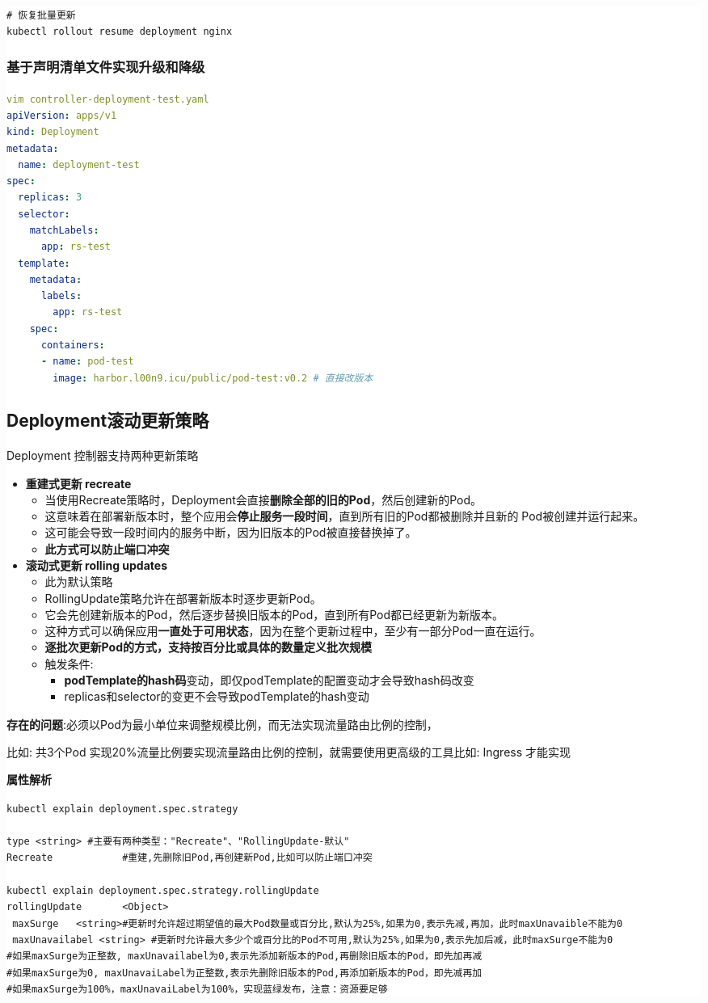 ```shell
# 恢复批量更新
kubectl rollout resume deployment nginx
```

### 基于声明清单文件实现升级和降级

```yaml
vim controller-deployment-test.yaml
apiVersion: apps/v1
kind: Deployment
metadata:
  name: deployment-test
spec:
  replicas: 3
  selector:
    matchLabels:
      app: rs-test
  template:
    metadata:
      labels:
        app: rs-test
    spec:
      containers:
      - name: pod-test
        image: harbor.l00n9.icu/public/pod-test:v0.2 # 直接改版本
```

## Deployment滚动更新策略

Deployment 控制器支持两种更新策略

*   **重建式更新 recreate**
    -   当使用Recreate策略时，Deployment会直接**删除全部的旧的Pod**，然后创建新的Pod。
    -   这意味着在部署新版本时，整个应用会**停止服务一段时间**，直到所有旧的Pod都被删除并且新的 Pod被创建并运行起来。
    -   这可能会导致一段时间内的服务中断，因为旧版本的Pod被直接替换掉了。
    -   **此方式可以防止端口冲突**
*   **滚动式更新 rolling updates**
    -   此为默认策略
    -   RollingUpdate策略允许在部署新版本时逐步更新Pod。
    -   它会先创建新版本的Pod，然后逐步替换旧版本的Pod，直到所有Pod都已经更新为新版本。
    -   这种方式可以确保应用**一直处于可用状态**，因为在整个更新过程中，至少有一部分Pod一直在运行。
    -   **逐批次更新Pod的方式，支持按百分比或具体的数量定义批次规模**
    -   触发条件:
        -   **podTemplate的hash码**变动，即仅podTemplate的配置变动才会导致hash码改变
        -   replicas和selector的变更不会导致podTemplate的hash变动

**存在的问题**:必须以Pod为最小单位来调整规模比例，而无法实现流量路由比例的控制，

比如: 共3个Pod 实现20%流量比例要实现流量路由比例的控制，就需要使用更高级的工具比如: Ingress 才能实现

**属性解析**

```shell
kubectl explain deployment.spec.strategy

type <string> #主要有两种类型："Recreate"、"RollingUpdate-默认"
Recreate            #重建,先删除旧Pod,再创建新Pod,比如可以防止端口冲突

kubectl explain deployment.spec.strategy.rollingUpdate
rollingUpdate       <Object>
 maxSurge   <string>#更新时允许超过期望值的最大Pod数量或百分比,默认为25%,如果为0,表示先减,再加，此时maxUnavaible不能为0
 maxUnavailabel <string> #更新时允许最大多少个或百分比的Pod不可用,默认为25%,如果为0,表示先加后减，此时maxSurge不能为0
#如果maxSurge为正整数, maxUnavailabel为0,表示先添加新版本的Pod,再删除旧版本的Pod，即先加再减
#如果maxSurge为0, maxUnavaiLabel为正整数,表示先删除旧版本的Pod,再添加新版本的Pod，即先减再加
#如果maxSurge为100%，maxUnavaiLabel为100%，实现蓝绿发布，注意：资源要足够
```